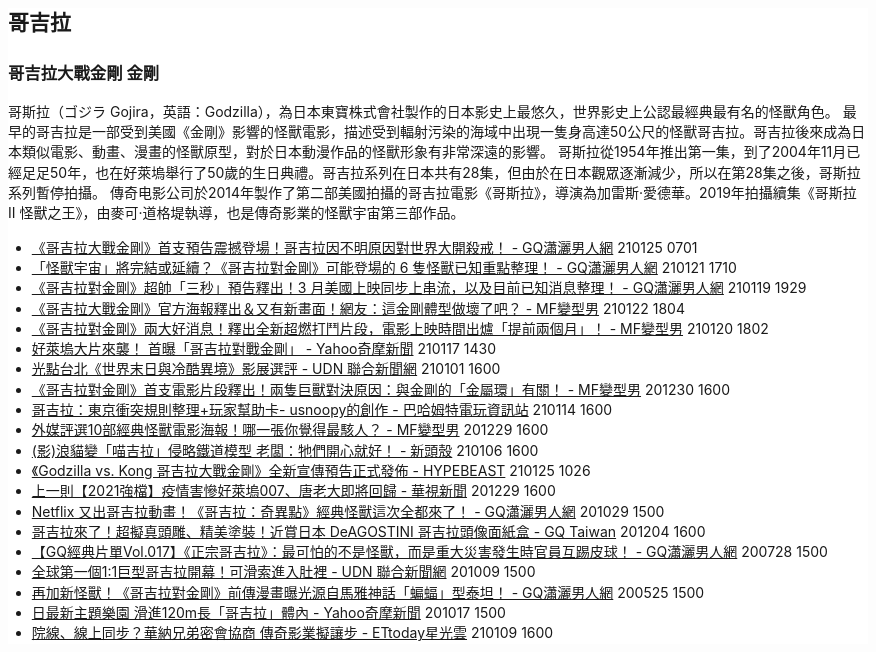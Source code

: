 ## 哥吉拉

### 哥吉拉大戰金剛 金剛

哥斯拉（ゴジラ Gojira，英語：Godzilla），為日本東寶株式會社製作的日本影史上最悠久，世界影史上公認最經典最有名的怪獸角色。
最早的哥吉拉是一部受到美國《金剛》影響的怪獸電影，描述受到輻射污染的海域中出現一隻身高達50公尺的怪獸哥吉拉。哥吉拉後來成為日本類似電影、動畫、漫畫的怪獸原型，對於日本動漫作品的怪獸形象有非常深遠的影響。
哥斯拉從1954年推出第一集，到了2004年11月已經足足50年，也在好萊塢舉行了50歲的生日典禮。哥吉拉系列在日本共有28集，但由於在日本觀眾逐漸減少，所以在第28集之後，哥斯拉系列暫停拍攝。
傳奇电影公司於2014年製作了第二部美國拍攝的哥吉拉電影《哥斯拉》，導演為加雷斯·愛德華。2019年拍攝續集《哥斯拉 II 怪獸之王》，由麥可·道格堤執導，也是傳奇影業的怪獸宇宙第三部作品。
- [《哥吉拉大戰金剛》首支預告震撼登場！哥吉拉因不明原因對世界大開殺戒！ - GQ瀟灑男人網](https://www.gq.com.tw/entertainment/article/%E5%93%A5%E5%90%89%E6%8B%89%E5%A4%A7%E6%88%B0%E9%87%91%E5%89%9B-godzilla-vs-kong-%E9%A6%96%E6%94%AF%E9%A0%90%E5%91%8A "《哥吉拉大戰金剛》首支預告震撼登場！哥吉拉因不明原因對世界大開殺戒！ - GQ瀟灑男人網") 210125 0701
- [「怪獸宇宙」將完結或延續？《哥吉拉對金剛》可能登場的 6 隻怪獸已知重點整理！ - GQ瀟灑男人網](https://www.gq.com.tw/entertainment/article/%E5%93%A5%E5%90%89%E6%8B%89%E5%B0%8D%E9%87%91%E5%89%9B-%E6%80%AA%E7%8D%B8-%E6%80%AA%E7%8D%B8%E5%AE%87%E5%AE%99 "「怪獸宇宙」將完結或延續？《哥吉拉對金剛》可能登場的 6 隻怪獸已知重點整理！ - GQ瀟灑男人網") 210121 1710
- [《哥吉拉對金剛》超帥「三秒」預告釋出！3 月美國上映同步上串流，以及目前已知消息整理！ - GQ瀟灑男人網](https://www.gq.com.tw/entertainment/article/%E5%93%A5%E5%90%89%E6%8B%89%E5%B0%8D%E9%87%91%E5%89%9B-%E4%B8%89%E7%A7%92%E9%A0%90%E5%91%8A-%E5%B7%B2%E7%9F%A5%E6%B6%88%E6%81%AF%E6%95%B4%E7%90%86 "《哥吉拉對金剛》超帥「三秒」預告釋出！3 月美國上映同步上串流，以及目前已知消息整理！ - GQ瀟灑男人網") 210119 1929
- [《哥吉拉大戰金剛》官方海報釋出＆又有新畫面！網友：這金剛體型做壞了吧？ - MF變型男](https://mf.techbang.com/posts/13016-the-official-poster-of-gogira-war-king-kong-has-been-released-and-there-is-a-new-picture-netizen-king-kong-body-size-is-also-too-big "《哥吉拉大戰金剛》官方海報釋出＆又有新畫面！網友：這金剛體型做壞了吧？ - MF變型男") 210122 1804
- [《哥吉拉對金剛》兩大好消息！釋出全新超燃打鬥片段，電影上映時間出爐「提前兩個月」！ - MF變型男](https://mf.techbang.com/posts/12994-two-good-news-for-gogira-to-king-kong-release-of-a-new-super-burning-fight-clip-the-movie-release-time-out-two-months-ahead-of-schedule "《哥吉拉對金剛》兩大好消息！釋出全新超燃打鬥片段，電影上映時間出爐「提前兩個月」！ - MF變型男") 210120 1802
- [好萊塢大片來襲！ 首曝「哥吉拉對戰金剛」 - Yahoo奇摩新聞](https://tw.news.yahoo.com/%E5%A5%BD%E8%90%8A%E5%A1%A2%E5%A4%A7%E7%89%87%E4%BE%86%E8%A5%B2-%E9%A6%96%E6%9B%9D-%E5%93%A5%E5%90%89%E6%8B%89%E5%B0%8D%E6%88%B0%E9%87%91%E5%89%9B-063049081.html "好萊塢大片來襲！ 首曝「哥吉拉對戰金剛」 - Yahoo奇摩新聞") 210117 1430
- [光點台北《世界末日與冷酷異境》影展選評 - UDN 聯合新聞網](https://udn.com/umedia/story/12760/5133735 "光點台北《世界末日與冷酷異境》影展選評 - UDN 聯合新聞網") 210101 1600
- [《哥吉拉對金剛》首支電影片段釋出！兩隻巨獸對決原因：與金剛的「金屬環」有關！ - MF變型男](https://mf.techbang.com/posts/12828-the-first-film-clip-from-gogira-to-king-kong-is-released-the-reason-for-the-duel-between-the-two-giant-beasts-related-to-the-metal-ring-of-jinsteel "《哥吉拉對金剛》首支電影片段釋出！兩隻巨獸對決原因：與金剛的「金屬環」有關！ - MF變型男") 201230 1600
- [哥吉拉：東京衝突規則整理+玩家幫助卡- usnoopy的創作 - 巴哈姆特電玩資訊站](https://gnn.gamer.com.tw/detail.php?sn=209280 "哥吉拉：東京衝突規則整理+玩家幫助卡- usnoopy的創作 - 巴哈姆特電玩資訊站") 210114 1600
- [外媒評選10部經典怪獸電影海報！哪一張你覺得最駭人？ - MF變型男](https://mf.techbang.com/posts/12860-foreign-media-selected-10-classic-monster-movie-posters-which-one-do-you-think-is-the-most-appalling "外媒評選10部經典怪獸電影海報！哪一張你覺得最駭人？ - MF變型男") 201229 1600
- [(影)浪貓變「喵吉拉」侵略鐵道模型 老闆：牠們開心就好！ - 新頭殼](https://newtalk.tw/news/view/2021-01-06/519281 "(影)浪貓變「喵吉拉」侵略鐵道模型 老闆：牠們開心就好！ - 新頭殼") 210106 1600
- [《Godzilla vs. Kong 哥吉拉大戰金剛》全新宣傳預告正式發佈 - HYPEBEAST](https://hypebeast.cn/2021/1/godzilla-vs-kong-movie-trailer-watch-stream "《Godzilla vs. Kong 哥吉拉大戰金剛》全新宣傳預告正式發佈 - HYPEBEAST") 210125 1026
- [上一則【2021強檔】疫情害慘好萊塢007、唐老大即將回歸 - 華視新聞](https://news.cts.com.tw/cts/entertain/202012/202012292025944.html "上一則【2021強檔】疫情害慘好萊塢007、唐老大即將回歸 - 華視新聞") 201229 1600
- [Netflix 又出哥吉拉動畫！《哥吉拉：奇異點》經典怪獸這次全都來了！ - GQ瀟灑男人網](https://www.gq.com.tw/entertainment/article/%E5%93%A5%E5%90%89%E6%8B%89-%E5%A5%87%E7%95%B0%E9%BB%9E-netflix-%E7%B6%B2%E9%A3%9B-%E5%8B%95%E7%95%AB-%E5%BD%B1%E9%9B%86 "Netflix 又出哥吉拉動畫！《哥吉拉：奇異點》經典怪獸這次全都來了！ - GQ瀟灑男人網") 201029 1500
- [哥吉拉來了！超擬真頭雕、精美塗裝！近賞日本 DeAGOSTINI 哥吉拉頭像面紙盒 - GQ Taiwan](https://www.gq.com.tw/life/article/deagostini-godzilla "哥吉拉來了！超擬真頭雕、精美塗裝！近賞日本 DeAGOSTINI 哥吉拉頭像面紙盒 - GQ Taiwan") 201204 1600
- [【GQ經典片單Vol.017】《正宗哥吉拉》：最可怕的不是怪獸，而是重大災害發生時官員互踢皮球！ - GQ瀟灑男人網](https://www.gq.com.tw/entertainment/article/%E6%AD%A3%E5%AE%97%E5%93%A5%E5%90%89%E6%8B%89-%E6%80%AA%E7%8D%B8%E9%9B%BB%E5%BD%B1-gq%E7%B6%93%E5%85%B8%E7%89%87%E5%96%AE "【GQ經典片單Vol.017】《正宗哥吉拉》：最可怕的不是怪獸，而是重大災害發生時官員互踢皮球！ - GQ瀟灑男人網") 200728 1500
- [全球第一個1:1巨型哥吉拉開幕！可滑索進入肚裡 - UDN 聯合新聞網](https://udn.com/news/story/6809/4923795 "全球第一個1:1巨型哥吉拉開幕！可滑索進入肚裡 - UDN 聯合新聞網") 201009 1500
- [再加新怪獸！《哥吉拉對金剛》前傳漫畫曝光源自馬雅神話「蝙蝠」型泰坦！ - GQ瀟灑男人網](https://www.gq.com.tw/entertainment/article/%E5%93%A5%E5%90%89%E6%8B%89%E5%B0%8D%E9%87%91%E5%89%9B-%E6%96%B0%E6%80%AA%E7%8D%B8-%E5%8D%A1%E9%A6%AC%E4%BD%90%E8%8C%B2-camazotz "再加新怪獸！《哥吉拉對金剛》前傳漫畫曝光源自馬雅神話「蝙蝠」型泰坦！ - GQ瀟灑男人網") 200525 1500
- [日最新主題樂園 滑進120m長「哥吉拉」體內 - Yahoo奇摩新聞](https://tw.news.yahoo.com/%E6%97%A5%E6%9C%80%E6%96%B0%E4%B8%BB%E9%A1%8C%E6%A8%82%E5%9C%92-%E6%BB%91%E9%80%B2120m%E9%95%B7-%E5%93%A5%E5%90%89%E6%8B%89-%E9%AB%94%E5%85%A7-080910557.html "日最新主題樂園 滑進120m長「哥吉拉」體內 - Yahoo奇摩新聞") 201017 1500
- [院線、線上同步？華納兄弟密會協商 傳奇影業擬讓步 - ETtoday星光雲](https://star.ettoday.net/news/1895172 "院線、線上同步？華納兄弟密會協商 傳奇影業擬讓步 - ETtoday星光雲") 210109 1600